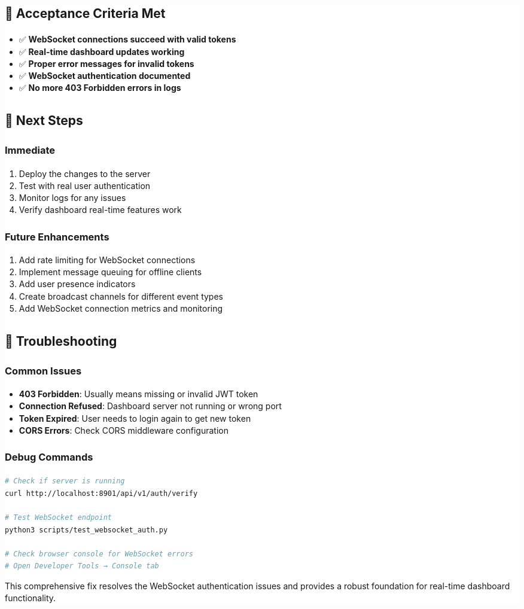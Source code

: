 ## 🎉 Acceptance Criteria Met

- ✅ **WebSocket connections succeed with valid tokens**
- ✅ **Real-time dashboard updates working**
- ✅ **Proper error messages for invalid tokens**
- ✅ **WebSocket authentication documented**
- ✅ **No more 403 Forbidden errors in logs**

## 🔄 Next Steps

### Immediate
1. Deploy the changes to the server
2. Test with real user authentication
3. Monitor logs for any issues
4. Verify dashboard real-time features work

### Future Enhancements
1. Add rate limiting for WebSocket connections
2. Implement message queuing for offline clients
3. Add user presence indicators
4. Create broadcast channels for different event types
5. Add WebSocket connection metrics and monitoring

## 🐛 Troubleshooting

### Common Issues
- **403 Forbidden**: Usually means missing or invalid JWT token
- **Connection Refused**: Dashboard server not running or wrong port
- **Token Expired**: User needs to login again to get new token
- **CORS Errors**: Check CORS middleware configuration

### Debug Commands
```bash
# Check if server is running
curl http://localhost:8901/api/v1/auth/verify

# Test WebSocket endpoint
python3 scripts/test_websocket_auth.py

# Check browser console for WebSocket errors
# Open Developer Tools → Console tab
```

This comprehensive fix resolves the WebSocket authentication issues and provides a robust foundation for real-time dashboard functionality.